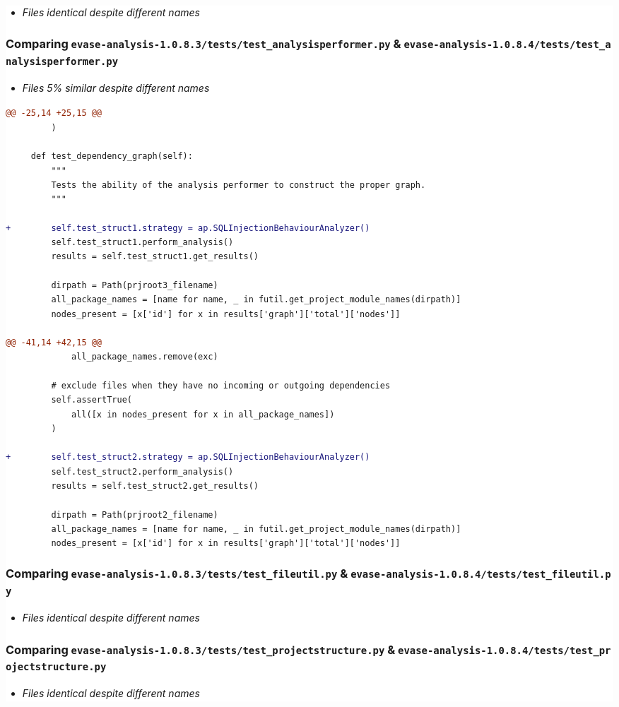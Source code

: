  * *Files identical despite different names*

### Comparing `evase-analysis-1.0.8.3/tests/test_analysisperformer.py` & `evase-analysis-1.0.8.4/tests/test_analysisperformer.py`

 * *Files 5% similar despite different names*

```diff
@@ -25,14 +25,15 @@
         )
 
     def test_dependency_graph(self):
         """
         Tests the ability of the analysis performer to construct the proper graph.
         """
 
+        self.test_struct1.strategy = ap.SQLInjectionBehaviourAnalyzer()
         self.test_struct1.perform_analysis()
         results = self.test_struct1.get_results()
 
         dirpath = Path(prjroot3_filename)
         all_package_names = [name for name, _ in futil.get_project_module_names(dirpath)]
         nodes_present = [x['id'] for x in results['graph']['total']['nodes']]
 
@@ -41,14 +42,15 @@
             all_package_names.remove(exc)
 
         # exclude files when they have no incoming or outgoing dependencies
         self.assertTrue(
             all([x in nodes_present for x in all_package_names])
         )
 
+        self.test_struct2.strategy = ap.SQLInjectionBehaviourAnalyzer()
         self.test_struct2.perform_analysis()
         results = self.test_struct2.get_results()
 
         dirpath = Path(prjroot2_filename)
         all_package_names = [name for name, _ in futil.get_project_module_names(dirpath)]
         nodes_present = [x['id'] for x in results['graph']['total']['nodes']]
```

### Comparing `evase-analysis-1.0.8.3/tests/test_fileutil.py` & `evase-analysis-1.0.8.4/tests/test_fileutil.py`

 * *Files identical despite different names*

### Comparing `evase-analysis-1.0.8.3/tests/test_projectstructure.py` & `evase-analysis-1.0.8.4/tests/test_projectstructure.py`

 * *Files identical despite different names*
